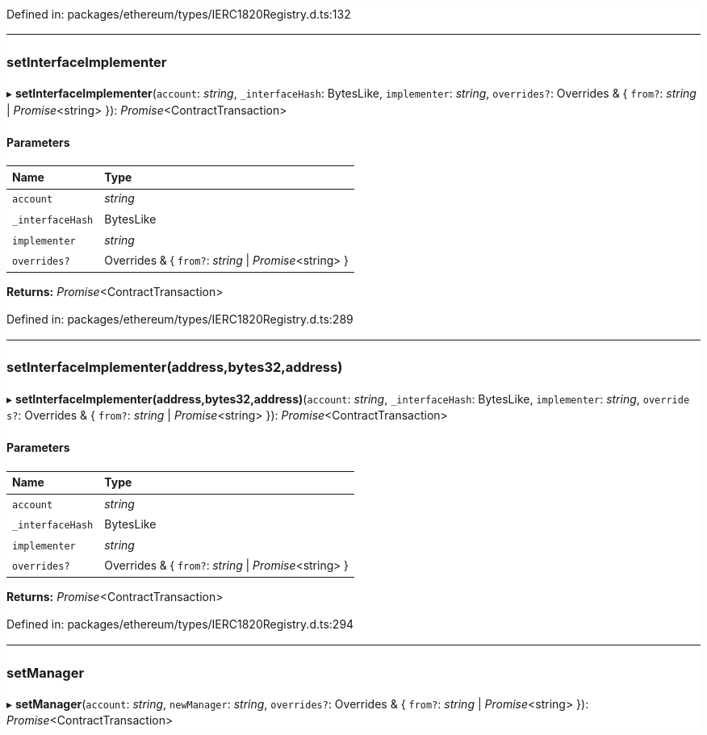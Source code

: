 Defined in: packages/ethereum/types/IERC1820Registry.d.ts:132

___

### setInterfaceImplementer

▸ **setInterfaceImplementer**(`account`: *string*, `_interfaceHash`: BytesLike, `implementer`: *string*, `overrides?`: Overrides & { `from?`: *string* \| *Promise*<string\>  }): *Promise*<ContractTransaction\>

#### Parameters

| Name | Type |
| :------ | :------ |
| `account` | *string* |
| `_interfaceHash` | BytesLike |
| `implementer` | *string* |
| `overrides?` | Overrides & { `from?`: *string* \| *Promise*<string\>  } |

**Returns:** *Promise*<ContractTransaction\>

Defined in: packages/ethereum/types/IERC1820Registry.d.ts:289

___

### setInterfaceImplementer(address,bytes32,address)

▸ **setInterfaceImplementer(address,bytes32,address)**(`account`: *string*, `_interfaceHash`: BytesLike, `implementer`: *string*, `overrides?`: Overrides & { `from?`: *string* \| *Promise*<string\>  }): *Promise*<ContractTransaction\>

#### Parameters

| Name | Type |
| :------ | :------ |
| `account` | *string* |
| `_interfaceHash` | BytesLike |
| `implementer` | *string* |
| `overrides?` | Overrides & { `from?`: *string* \| *Promise*<string\>  } |

**Returns:** *Promise*<ContractTransaction\>

Defined in: packages/ethereum/types/IERC1820Registry.d.ts:294

___

### setManager

▸ **setManager**(`account`: *string*, `newManager`: *string*, `overrides?`: Overrides & { `from?`: *string* \| *Promise*<string\>  }): *Promise*<ContractTransaction\>
